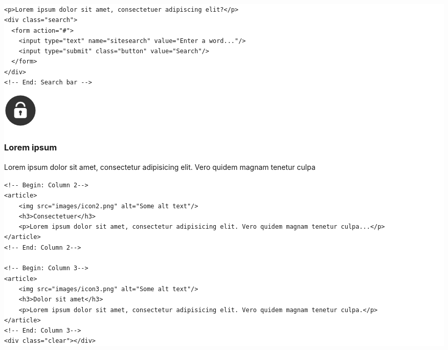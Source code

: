 <section id="spacer">
   
    <p>Lorem ipsum dolor sit amet, consectetuer adipiscing elit?</p>
    <div class="search">
      <form action="#">
        <input type="text" name="sitesearch" value="Enter a word..."/>
        <input type="submit" class="button" value="Search"/>
      </form>
    </div>
    <!-- End: Search bar -->    
</section>
    
    
<section id="three_columns">
    <!-- Begin: Column 1-->
    <article>
        <img src="images/icon1.png" alt="text" />
        <h3>Lorem ipsum</h3>
        <p>Lorem ipsum dolor sit amet, consectetur adipisicing elit. Vero quidem magnam tenetur culpa</p>
    </article>
    <!-- End: Column 1-->
    
    <!-- Begin: Column 2-->
    <article>
        <img src="images/icon2.png" alt="Some alt text"/>
        <h3>Consectetuer</h3>
        <p>Lorem ipsum dolor sit amet, consectetur adipisicing elit. Vero quidem magnam tenetur culpa...</p>
    </article>
    <!-- End: Column 2-->
    
    <!-- Begin: Column 3-->
    <article>
        <img src="images/icon3.png" alt="Some alt text"/>
        <h3>Dolor sit amet</h3>
        <p>Lorem ipsum dolor sit amet, consectetur adipisicing elit. Vero quidem magnam tenetur culpa.</p>
    </article>    
    <!-- End: Column 3-->
    <div class="clear"></div>
</section>
    
    